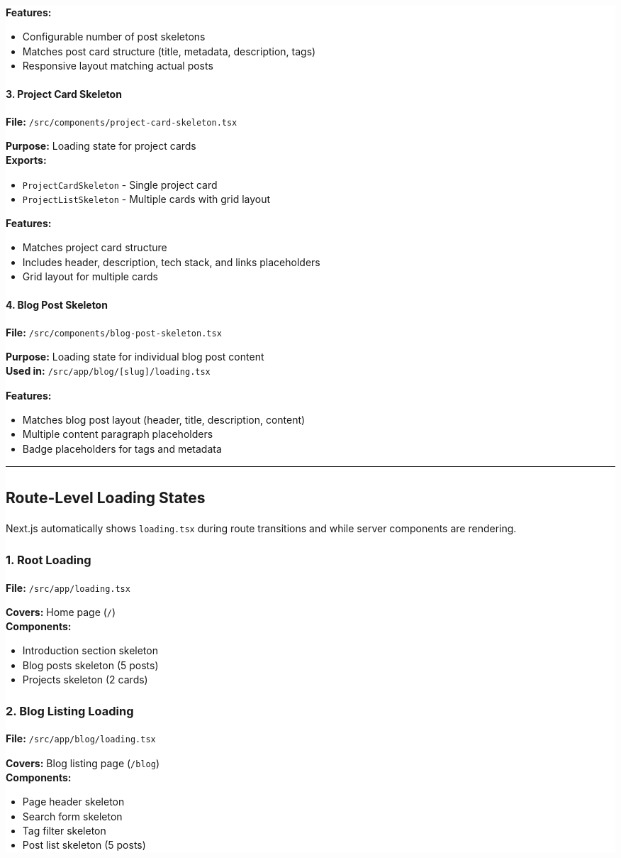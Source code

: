 **Features:**
- Configurable number of post skeletons
- Matches post card structure (title, metadata, description, tags)
- Responsive layout matching actual posts

#### 3. Project Card Skeleton
**File:** `/src/components/project-card-skeleton.tsx`

**Purpose:** Loading state for project cards  
**Exports:**
- `ProjectCardSkeleton` - Single project card
- `ProjectListSkeleton` - Multiple cards with grid layout

**Features:**
- Matches project card structure
- Includes header, description, tech stack, and links placeholders
- Grid layout for multiple cards

#### 4. Blog Post Skeleton
**File:** `/src/components/blog-post-skeleton.tsx`

**Purpose:** Loading state for individual blog post content  
**Used in:** `/src/app/blog/[slug]/loading.tsx`

**Features:**
- Matches blog post layout (header, title, description, content)
- Multiple content paragraph placeholders
- Badge placeholders for tags and metadata

---

## Route-Level Loading States

Next.js automatically shows `loading.tsx` during route transitions and while server components are rendering.

### 1. Root Loading
**File:** `/src/app/loading.tsx`

**Covers:** Home page (`/`)  
**Components:**
- Introduction section skeleton
- Blog posts skeleton (5 posts)
- Projects skeleton (2 cards)

### 2. Blog Listing Loading
**File:** `/src/app/blog/loading.tsx`

**Covers:** Blog listing page (`/blog`)  
**Components:**
- Page header skeleton
- Search form skeleton
- Tag filter skeleton
- Post list skeleton (5 posts)
